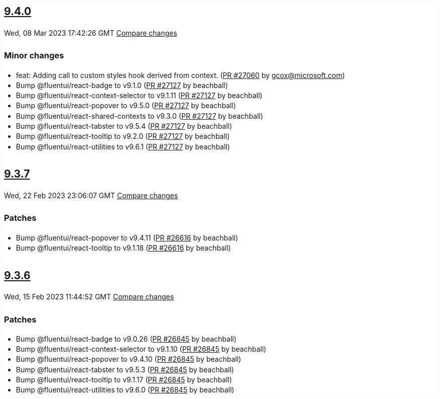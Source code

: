 ## [9.4.0](https://github.com/microsoft/fluentui/tree/@fluentui/react-avatar_v9.4.0)

Wed, 08 Mar 2023 17:42:26 GMT 
[Compare changes](https://github.com/microsoft/fluentui/compare/@fluentui/react-avatar_v9.3.7..@fluentui/react-avatar_v9.4.0)

### Minor changes

- feat: Adding call to custom styles hook derived from context. ([PR #27060](https://github.com/microsoft/fluentui/pull/27060) by gcox@microsoft.com)
- Bump @fluentui/react-badge to v9.1.0 ([PR #27127](https://github.com/microsoft/fluentui/pull/27127) by beachball)
- Bump @fluentui/react-context-selector to v9.1.11 ([PR #27127](https://github.com/microsoft/fluentui/pull/27127) by beachball)
- Bump @fluentui/react-popover to v9.5.0 ([PR #27127](https://github.com/microsoft/fluentui/pull/27127) by beachball)
- Bump @fluentui/react-shared-contexts to v9.3.0 ([PR #27127](https://github.com/microsoft/fluentui/pull/27127) by beachball)
- Bump @fluentui/react-tabster to v9.5.4 ([PR #27127](https://github.com/microsoft/fluentui/pull/27127) by beachball)
- Bump @fluentui/react-tooltip to v9.2.0 ([PR #27127](https://github.com/microsoft/fluentui/pull/27127) by beachball)
- Bump @fluentui/react-utilities to v9.6.1 ([PR #27127](https://github.com/microsoft/fluentui/pull/27127) by beachball)

## [9.3.7](https://github.com/microsoft/fluentui/tree/@fluentui/react-avatar_v9.3.7)

Wed, 22 Feb 2023 23:06:07 GMT 
[Compare changes](https://github.com/microsoft/fluentui/compare/@fluentui/react-avatar_v9.3.6..@fluentui/react-avatar_v9.3.7)

### Patches

- Bump @fluentui/react-popover to v9.4.11 ([PR #26616](https://github.com/microsoft/fluentui/pull/26616) by beachball)
- Bump @fluentui/react-tooltip to v9.1.18 ([PR #26616](https://github.com/microsoft/fluentui/pull/26616) by beachball)

## [9.3.6](https://github.com/microsoft/fluentui/tree/@fluentui/react-avatar_v9.3.6)

Wed, 15 Feb 2023 11:44:52 GMT 
[Compare changes](https://github.com/microsoft/fluentui/compare/@fluentui/react-avatar_v9.3.5..@fluentui/react-avatar_v9.3.6)

### Patches

- Bump @fluentui/react-badge to v9.0.26 ([PR #26845](https://github.com/microsoft/fluentui/pull/26845) by beachball)
- Bump @fluentui/react-context-selector to v9.1.10 ([PR #26845](https://github.com/microsoft/fluentui/pull/26845) by beachball)
- Bump @fluentui/react-popover to v9.4.10 ([PR #26845](https://github.com/microsoft/fluentui/pull/26845) by beachball)
- Bump @fluentui/react-tabster to v9.5.3 ([PR #26845](https://github.com/microsoft/fluentui/pull/26845) by beachball)
- Bump @fluentui/react-tooltip to v9.1.17 ([PR #26845](https://github.com/microsoft/fluentui/pull/26845) by beachball)
- Bump @fluentui/react-utilities to v9.6.0 ([PR #26845](https://github.com/microsoft/fluentui/pull/26845) by beachball)
